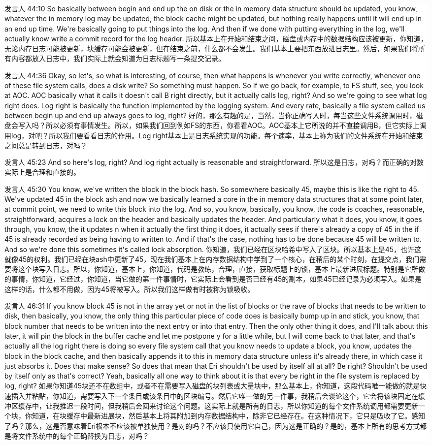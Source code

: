 


发言人   44:10
So basically between begin and end up the on disk or the in memory data structure should be updated, you know, whatever the in memory log may be updated, the block cache might be updated, but nothing really happens until it will end up in an end up time. We're basically going to put things into the log. And then if we done with putting everything in the log, we'll actually know write a commit record for the log header. 
所以基本上在开始和结束之间，磁盘或内存中的数据结构应该被更新，你知道，无论内存日志可能被更新，块缓存可能会被更新，但在结束之前，什么都不会发生。我们基本上要把东西放进日志里。然后，如果我们将所有内容都放入日志中，我们实际上就会知道为日志标题写一条提交记录。

发言人   44:36
Okay, so let's, so what is interesting, of course, then what happens is whenever you write correctly, whenever one of these file system calls, does a disk write? So something must happen. So if we go back, for example, to FS stuff, see, you look at AOC. AOC basically what it calls it doesn't call B right directly, but it actually calls log, right? And so we're going to see what log right does. Log right is basically the function implemented by the logging system. And every rate, basically a file system called us between begin up and end up always goes to log, right? 
好的，那么有趣的是，当然，当你正确写入时，每当这些文件系统调用时，磁盘会写入吗？所以必须有事情发生。所以，如果我们回到例如FS的东西，你看看AOC。AOC基本上它所说的并不直接调用B，但它实际上调用log，对吧？所以我们要看看日志的作用。Log right基本上是日志系统实现的功能。每个速率，基本上称为我们的文件系统在开始和结束之间总是转到日志，对吗？


发言人   45:23
And so here's log, right? And log right actually is reasonable and straightforward. 
所以这是日志，对吗？而正确的对数实际上是合理和直接的。


发言人   45:30
You know, we've written the block in the block hash. So somewhere basically 45, maybe this is like the right to 45. We've updated 45 in the block ash and now we basically learned a core in the in memory data structures that at some point later, at commit point, we need to write this block into the log. And so, you know, basically, you know, the code is coaches, reasonable, straightforward, acquires a lock on the header and basically updates the header. And particularly what it does, you know, it goes through, you know, the it updates n when it actually the first thing it does, it actually sees if there's already a copy of 45 in the if 45 is already recorded as being having to written to. And if that's the case, nothing has to be done because 45 will be written to. And so we're done this sometimes it's called lock absorption. 
你知道，我们已经在区块哈希中写入了区块。所以基本上是45，也许这就像45的权利。我们已经在块ash中更新了45，现在我们基本上在内存数据结构中学到了一个核心，在稍后的某个时刻，在提交点，我们需要将这个块写入日志。所以，你知道，基本上，你知道，代码是教练，合理，直接，获取标题上的锁，基本上最新进展标题。特别是它所做的事情，你知道，它经过，你知道，当它做的第一件事情时，它实际上会看到是否已经有45的副本，如果45已经记录为必须写入。如果是这样的话，什么都不用做，因为45将被写入。所以我们这样做有时被称为锁吸收。

发言人   46:31
If you know block 45 is not in the array yet or not in the list of blocks or the rave of blocks that needs to be written to disk, then basically, you know, the only thing this particular piece of code does is basically bump up in and stick, you know, that block number that needs to be written into the next entry or into that entry. Then the only other thing it does, and I'll talk about this later, it will pin the block in the buffer cache and let me postpone y for a little while, but I will come back to that later, and that's actually all the log right there is doing so every file system call that you know needs to update a block, you know, updates the block in the block cache, and then basically appends it to this in memory data structure unless it's already there, in which case it just absorbs it. Does that make sense? So does that mean that Eri shouldn't be used by itself all at all? Be right? Shouldn't be used by itself only as that's correct? Yeah, basically all one way to think about it is that every be right in the file system is replaced by log, right? 
如果你知道45块还不在数组中，或者不在需要写入磁盘的块列表或大量块中，那么基本上，你知道，这段代码唯一能做的就是快速插入并粘贴，你知道，需要写入下一个条目或该条目中的区块编号。然后它唯一做的另一件事，我稍后会谈论这个，它会将该块固定在缓冲区缓存中，让我推迟一段时间，但我稍后会回来讨论这个问题。这实际上就是所有的日志，所以你知道的每个文件系统调用都需要更新一个块，你知道，在块缓存中最新进展块，然后基本上将其附加到内存数据结构中，除非它已经存在。在这种情况下，它只是吸收了它。感知了吗？那么，这是否意味着Eri根本不应该被单独使用？是对的吗？不应该只使用它自己，因为这是正确的？是的，基本上所有的思考方式都是将文件系统中的每个正确替换为日志，对吗？
